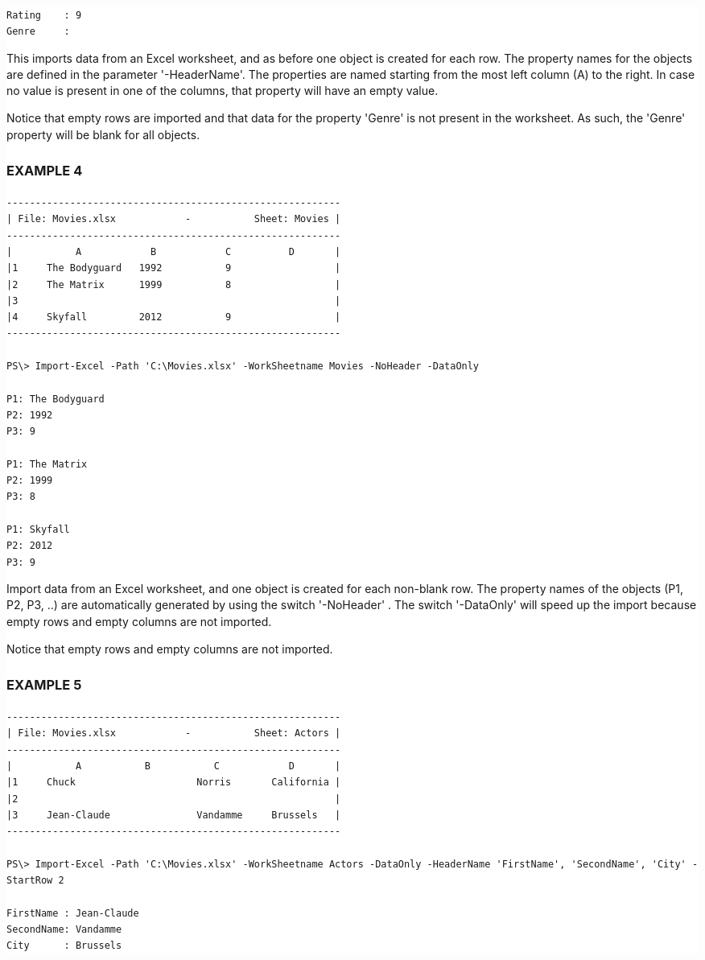```
Rating    : 9
Genre     :
```

This imports data from an Excel worksheet, and as before one object is created for each row.
The property names for the objects are defined in the parameter '-HeaderName'.
The properties are named starting from the most left column (A) to the right.
In case no value is present in one of the columns, that property will have an empty value.

Notice that empty rows are imported and that data for the property 'Genre' is not present in the worksheet.
As such, the 'Genre' property will be blank for all objects.

### EXAMPLE 4
```
----------------------------------------------------------
| File: Movies.xlsx            -           Sheet: Movies |
----------------------------------------------------------
|           A            B            C          D       |
|1     The Bodyguard   1992           9                  |
|2     The Matrix      1999           8                  |
|3                                                       |
|4     Skyfall         2012           9                  |
----------------------------------------------------------

PS\> Import-Excel -Path 'C:\Movies.xlsx' -WorkSheetname Movies -NoHeader -DataOnly

P1: The Bodyguard
P2: 1992
P3: 9

P1: The Matrix
P2: 1999
P3: 8

P1: Skyfall
P2: 2012
P3: 9
```

Import data from an Excel worksheet, and one object is created for each non-blank row.
The property names of the objects (P1, P2, P3, ..) are automatically generated by using the switch '-NoHeader' .
The switch '-DataOnly' will speed up the import because empty rows and empty columns are not imported.

Notice that empty rows and empty columns are not imported.

### EXAMPLE 5
```
----------------------------------------------------------
| File: Movies.xlsx            -           Sheet: Actors |
----------------------------------------------------------
|           A           B           C            D       |
|1     Chuck                     Norris       California |
|2                                                       |
|3     Jean-Claude               Vandamme     Brussels   |
----------------------------------------------------------

PS\> Import-Excel -Path 'C:\Movies.xlsx' -WorkSheetname Actors -DataOnly -HeaderName 'FirstName', 'SecondName', 'City' -StartRow 2

FirstName : Jean-Claude
SecondName: Vandamme
City      : Brussels
```